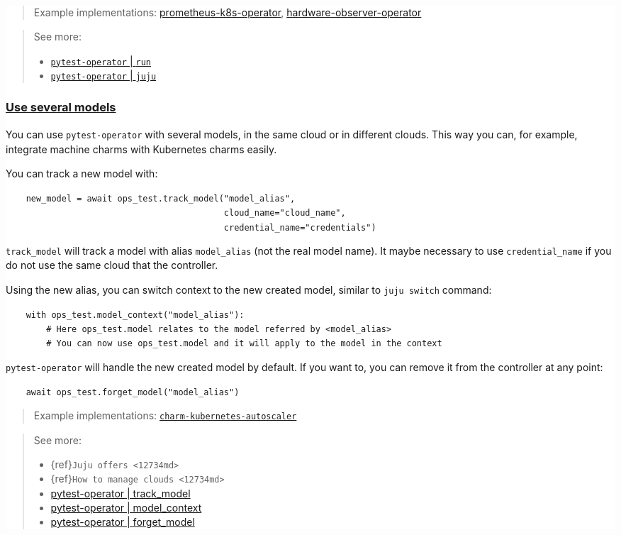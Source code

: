 > Example implementations: [prometheus-k8s-operator](https://github.com/canonical/prometheus-k8s-operator/blob/d29f323343a1e4906a8c71104fcd1de817b2c2e6/tests/integration/conftest.py#L86), [hardware-observer-operator](https://github.com/canonical/hardware-observer-operator/blob/08c50798ca1c133a5d8ba5c889e0bcb09771300b/tests/functional/conftest.py#L14)


> See more: 
> - [`pytest-operator` | `run`](https://github.com/charmed-kubernetes/pytest-operator/blob/ab50fc20320d3ea3d8a37495f92a004531a4023f/pytest_operator/plugin.py#L576)
> - [`pytest-operator` | `juju`](https://github.com/charmed-kubernetes/pytest-operator/blob/ab50fc20320d3ea3d8a37495f92a004531a4023f/pytest_operator/plugin.py#L624)

<a href="#heading--use-several-models"><h3 id="heading--use-several-models">Use several models</h3></a>

You can use `pytest-operator` with several models, in the same cloud or in 
different clouds. This way you can, for example, integrate machine charms
with Kubernetes charms easily.

You can track a new model with:

```
    new_model = await ops_test.track_model("model_alias",
                                           cloud_name="cloud_name",
                                           credential_name="credentials")
```

`track_model` will track a model with alias `model_alias` (not the real model name). It maybe necessary to use `credential_name` if you do not use the same cloud that the controller.

Using the new alias, you can switch context to the new created model, similar to `juju switch` command:

```
    with ops_test.model_context("model_alias"):
        # Here ops_test.model relates to the model referred by <model_alias>
        # You can now use ops_test.model and it will apply to the model in the context
```

`pytest-operator` will handle the new created model by default. If you want to, you can remove it from the controller at any point:

```
    await ops_test.forget_model("model_alias")
```

> Example implementations: [`charm-kubernetes-autoscaler`](https://github.com/charmed-kubernetes/charm-kubernetes-autoscaler/blob/8f4ddf5d66802ade73ed3aab2bb8d09fd9e4d63a/tests/integration/test_kubernetes_autoscaler.py#L31)

> See more: 
> - {ref}`Juju offers <12734md>`
> -  {ref}`How to manage clouds <12734md>`
> -  [pytest-operator | track_model](https://github.com/charmed-kubernetes/pytest-operator/blob/ab50fc20320d3ea3d8a37495f92a004531a4023f/pytest_operator/plugin.py#L720)
> -  [pytest-operator | model_context](https://github.com/charmed-kubernetes/pytest-operator/blob/ab50fc20320d3ea3d8a37495f92a004531a4023f/pytest_operator/plugin.py#L480)
> -  [pytest-operator | forget_model](https://github.com/charmed-kubernetes/pytest-operator/blob/ab50fc20320d3ea3d8a37495f92a004531a4023f/pytest_operator/plugin.py#L812)
